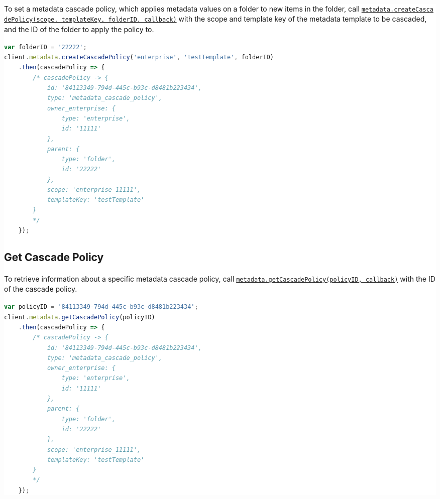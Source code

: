 To set a metadata cascade policy, which applies metadata values on a folder to new items in the folder,
call [`metadata.createCascadePolicy(scope, templateKey, folderID, callback)`][create-cascade-policy]
with the scope and template key of the metadata template to be cascaded, and the ID of the folder to apply
the policy to.


```js
var folderID = '22222';
client.metadata.createCascadePolicy('enterprise', 'testTemplate', folderID)
	.then(cascadePolicy => {
		/* cascadePolicy -> {
			id: '84113349-794d-445c-b93c-d8481b223434',
			type: 'metadata_cascade_policy',
			owner_enterprise: {
				type: 'enterprise',
				id: '11111'
			},
			parent: {
				type: 'folder',
				id: '22222'
			},
			scope: 'enterprise_11111',
			templateKey: 'testTemplate'
		}
		*/
	});
```

[create-cascade-policy]: http://opensource.box.com/box-node-sdk/jsdoc/Metadata.html#createCascadePolicy

Get Cascade Policy
------------------

To retrieve information about a specific metadata cascade policy, call
[`metadata.getCascadePolicy(policyID, callback)`][get-cascade-policy]
with the ID of the cascade policy.


```js
var policyID = '84113349-794d-445c-b93c-d8481b223434';
client.metadata.getCascadePolicy(policyID)
	.then(cascadePolicy => {
		/* cascadePolicy -> {
			id: '84113349-794d-445c-b93c-d8481b223434',
			type: 'metadata_cascade_policy',
			owner_enterprise: {
				type: 'enterprise',
				id: '11111'
			},
			parent: {
				type: 'folder',
				id: '22222'
			},
			scope: 'enterprise_11111',
			templateKey: 'testTemplate'
		}
		*/
	});
```


[set-metadata]: http://opensource.box.com/box-node-sdk/jsdoc/Files.html#setMetadata
[add-metadata]: http://opensource.box.com/box-node-sdk/jsdoc/Files.html#addMetadata
[update-metadata]: http://opensource.box.com/box-node-sdk/jsdoc/Files.html#updateMetadata
[set-metadata]: http://opensource.box.com/box-node-sdk/jsdoc/Folders.html#setMetadata
[add-metadata]: http://opensource.box.com/box-node-sdk/jsdoc/Folders.html#addMetadata
[update-metadata]: http://opensource.box.com/box-node-sdk/jsdoc/Folders.html#updateMetadata
[get-cascade-policy]: http://opensource.box.com/box-node-sdk/jsdoc/Metadata.html#getCascadePolicy
[get-cascade-policies]: http://opensource.box.com/box-node-sdk/jsdoc/Metadata.html#getCascadePolicies
[force-apply-cascade]: http://opensource.box.com/box-node-sdk/jsdoc/Metadata.html#forceApplyCascadePolicy
[delete-cascade-policy]: http://opensource.box.com/box-node-sdk/jsdoc/Metadata.html#deleteCascadePolicy
[query]: http://opensource.box.com/box-node-sdk/jsdoc/Metadata.html#query